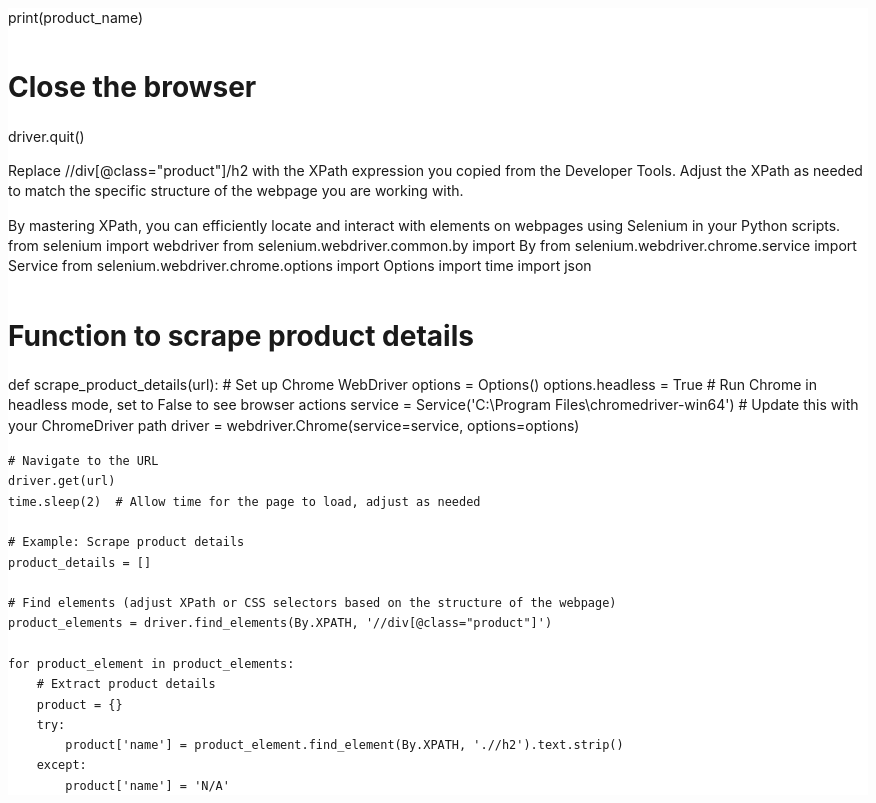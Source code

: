 print(product_name)

# Close the browser
driver.quit()

Replace //div[@class="product"]/h2 with the XPath expression you copied from the Developer Tools. Adjust the XPath as needed to match the specific structure of the webpage you are working with.

By mastering XPath, you can efficiently locate and interact with elements on webpages using Selenium in your Python scripts.
from selenium import webdriver
from selenium.webdriver.common.by import By
from selenium.webdriver.chrome.service import Service
from selenium.webdriver.chrome.options import Options
import time
import json

# Function to scrape product details
def scrape_product_details(url):
    # Set up Chrome WebDriver
    options = Options()
    options.headless = True  # Run Chrome in headless mode, set to False to see browser actions
    service = Service('C:\\Program Files\\chromedriver-win64')  # Update this with your ChromeDriver path
    driver = webdriver.Chrome(service=service, options=options)

    # Navigate to the URL
    driver.get(url)
    time.sleep(2)  # Allow time for the page to load, adjust as needed

    # Example: Scrape product details
    product_details = []

    # Find elements (adjust XPath or CSS selectors based on the structure of the webpage)
    product_elements = driver.find_elements(By.XPATH, '//div[@class="product"]')

    for product_element in product_elements:
        # Extract product details
        product = {}
        try:
            product['name'] = product_element.find_element(By.XPATH, './/h2').text.strip()
        except:
            product['name'] = 'N/A'
        